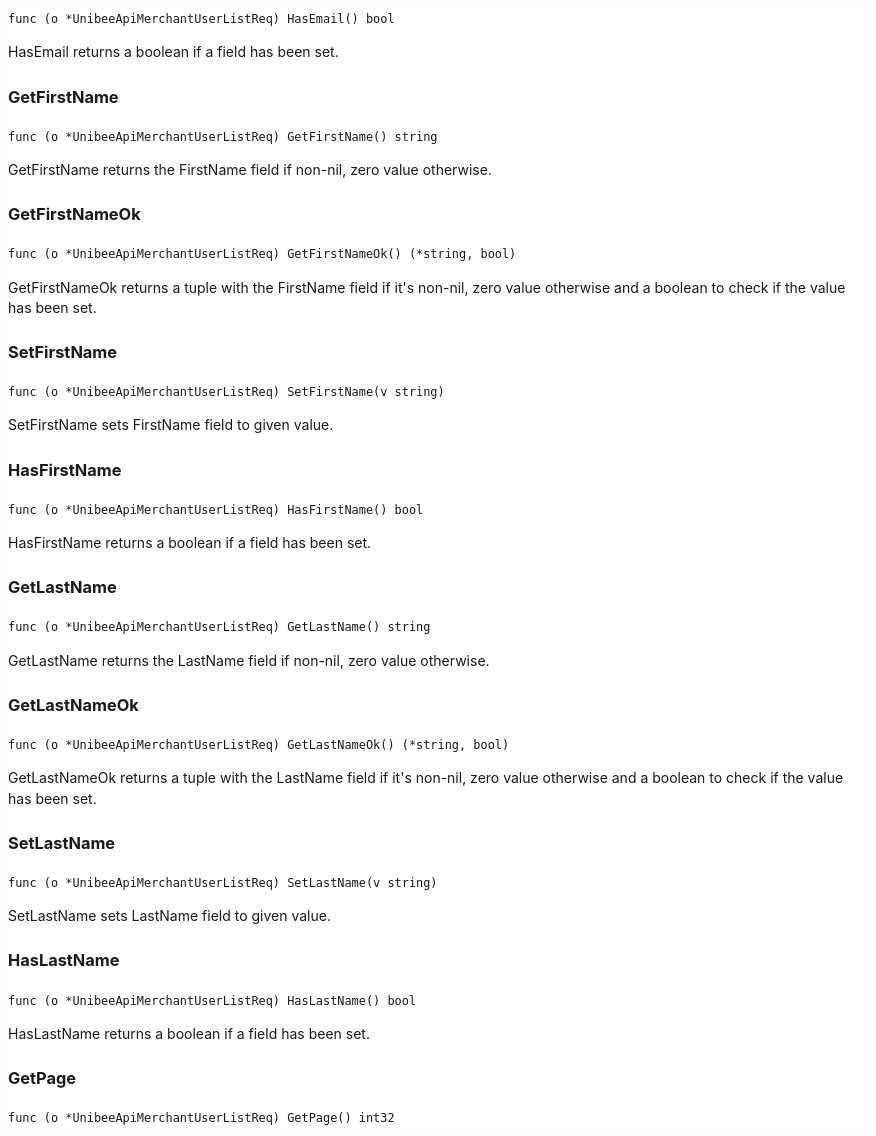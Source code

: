 `func (o *UnibeeApiMerchantUserListReq) HasEmail() bool`

HasEmail returns a boolean if a field has been set.

### GetFirstName

`func (o *UnibeeApiMerchantUserListReq) GetFirstName() string`

GetFirstName returns the FirstName field if non-nil, zero value otherwise.

### GetFirstNameOk

`func (o *UnibeeApiMerchantUserListReq) GetFirstNameOk() (*string, bool)`

GetFirstNameOk returns a tuple with the FirstName field if it's non-nil, zero value otherwise
and a boolean to check if the value has been set.

### SetFirstName

`func (o *UnibeeApiMerchantUserListReq) SetFirstName(v string)`

SetFirstName sets FirstName field to given value.

### HasFirstName

`func (o *UnibeeApiMerchantUserListReq) HasFirstName() bool`

HasFirstName returns a boolean if a field has been set.

### GetLastName

`func (o *UnibeeApiMerchantUserListReq) GetLastName() string`

GetLastName returns the LastName field if non-nil, zero value otherwise.

### GetLastNameOk

`func (o *UnibeeApiMerchantUserListReq) GetLastNameOk() (*string, bool)`

GetLastNameOk returns a tuple with the LastName field if it's non-nil, zero value otherwise
and a boolean to check if the value has been set.

### SetLastName

`func (o *UnibeeApiMerchantUserListReq) SetLastName(v string)`

SetLastName sets LastName field to given value.

### HasLastName

`func (o *UnibeeApiMerchantUserListReq) HasLastName() bool`

HasLastName returns a boolean if a field has been set.

### GetPage

`func (o *UnibeeApiMerchantUserListReq) GetPage() int32`
